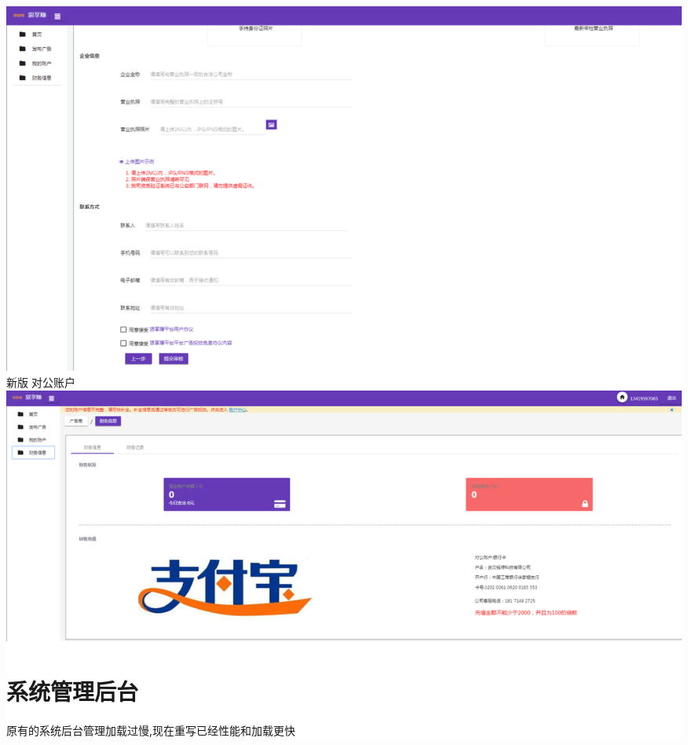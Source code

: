 ![](images/new-advert-8.png)
新版 对公账户
![](images/new-advert-9.png)




# 系统管理后台
原有的系统后台管理加载过慢,现在重写已经性能和加载更快